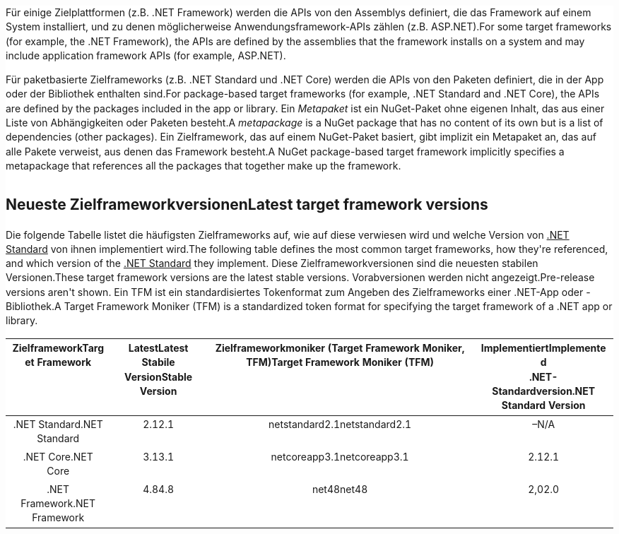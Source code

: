 <span data-ttu-id="84f13-111">Für einige Zielplattformen (z.B. .NET Framework) werden die APIs von den Assemblys definiert, die das Framework auf einem System installiert, und zu denen möglicherweise Anwendungsframework-APIs zählen (z.B. ASP.NET).</span><span class="sxs-lookup"><span data-stu-id="84f13-111">For some target frameworks (for example, the .NET Framework), the APIs are defined by the assemblies that the framework installs on a system and may include application framework APIs (for example, ASP.NET).</span></span>

<span data-ttu-id="84f13-112">Für paketbasierte Zielframeworks (z.B. .NET Standard und .NET Core) werden die APIs von den Paketen definiert, die in der App oder der Bibliothek enthalten sind.</span><span class="sxs-lookup"><span data-stu-id="84f13-112">For package-based target frameworks (for example, .NET Standard and .NET Core), the APIs are defined by the packages included in the app or library.</span></span> <span data-ttu-id="84f13-113">Ein *Metapaket* ist ein NuGet-Paket ohne eigenen Inhalt, das aus einer Liste von Abhängigkeiten oder Paketen besteht.</span><span class="sxs-lookup"><span data-stu-id="84f13-113">A *metapackage* is a NuGet package that has no content of its own but is a list of dependencies (other packages).</span></span> <span data-ttu-id="84f13-114">Ein Zielframework, das auf einem NuGet-Paket basiert, gibt implizit ein Metapaket an, das auf alle Pakete verweist, aus denen das Framework besteht.</span><span class="sxs-lookup"><span data-stu-id="84f13-114">A NuGet package-based target framework implicitly specifies a metapackage that references all the packages that together make up the framework.</span></span>

## <a name="latest-target-framework-versions"></a><span data-ttu-id="84f13-115">Neueste Zielframeworkversionen</span><span class="sxs-lookup"><span data-stu-id="84f13-115">Latest target framework versions</span></span>

<span data-ttu-id="84f13-116">Die folgende Tabelle listet die häufigsten Zielframeworks auf, wie auf diese verwiesen wird und welche Version von [.NET Standard](net-standard.md) von ihnen implementiert wird.</span><span class="sxs-lookup"><span data-stu-id="84f13-116">The following table defines the most common target frameworks, how they're referenced, and which version of the [.NET Standard](net-standard.md) they implement.</span></span> <span data-ttu-id="84f13-117">Diese Zielframeworkversionen sind die neuesten stabilen Versionen.</span><span class="sxs-lookup"><span data-stu-id="84f13-117">These target framework versions are the latest stable versions.</span></span> <span data-ttu-id="84f13-118">Vorabversionen werden nicht angezeigt.</span><span class="sxs-lookup"><span data-stu-id="84f13-118">Pre-release versions aren't shown.</span></span> <span data-ttu-id="84f13-119">Ein TFM ist ein standardisiertes Tokenformat zum Angeben des Zielframeworks einer .NET-App oder -Bibliothek.</span><span class="sxs-lookup"><span data-stu-id="84f13-119">A Target Framework Moniker (TFM) is a standardized token format for specifying the target framework of a .NET app or library.</span></span>

| <span data-ttu-id="84f13-120">Zielframework</span><span class="sxs-lookup"><span data-stu-id="84f13-120">Target Framework</span></span>      | <span data-ttu-id="84f13-121">Latest</span><span class="sxs-lookup"><span data-stu-id="84f13-121">Latest</span></span> <br/> <span data-ttu-id="84f13-122">Stabile Version</span><span class="sxs-lookup"><span data-stu-id="84f13-122">Stable Version</span></span> | <span data-ttu-id="84f13-123">Zielframeworkmoniker (Target Framework Moniker, TFM)</span><span class="sxs-lookup"><span data-stu-id="84f13-123">Target Framework Moniker (TFM)</span></span> | <span data-ttu-id="84f13-124">Implementiert</span><span class="sxs-lookup"><span data-stu-id="84f13-124">Implemented</span></span> <br/> <span data-ttu-id="84f13-125">.NET-Standardversion</span><span class="sxs-lookup"><span data-stu-id="84f13-125">.NET Standard Version</span></span> |
| :-------------------: | :-------------------------: | :----------------------------: | :-------------------------------------: |
| <span data-ttu-id="84f13-126">.NET Standard</span><span class="sxs-lookup"><span data-stu-id="84f13-126">.NET Standard</span></span>         | <span data-ttu-id="84f13-127">2.1</span><span class="sxs-lookup"><span data-stu-id="84f13-127">2.1</span></span>                         | <span data-ttu-id="84f13-128">netstandard2.1</span><span class="sxs-lookup"><span data-stu-id="84f13-128">netstandard2.1</span></span>                 | <span data-ttu-id="84f13-129">–</span><span class="sxs-lookup"><span data-stu-id="84f13-129">N/A</span></span>                                     |
| <span data-ttu-id="84f13-130">.NET Core</span><span class="sxs-lookup"><span data-stu-id="84f13-130">.NET Core</span></span>             | <span data-ttu-id="84f13-131">3.1</span><span class="sxs-lookup"><span data-stu-id="84f13-131">3.1</span></span>                         | <span data-ttu-id="84f13-132">netcoreapp3.1</span><span class="sxs-lookup"><span data-stu-id="84f13-132">netcoreapp3.1</span></span>                  | <span data-ttu-id="84f13-133">2.1</span><span class="sxs-lookup"><span data-stu-id="84f13-133">2.1</span></span>                                     |
| <span data-ttu-id="84f13-134">.NET Framework</span><span class="sxs-lookup"><span data-stu-id="84f13-134">.NET Framework</span></span>        | <span data-ttu-id="84f13-135">4.8</span><span class="sxs-lookup"><span data-stu-id="84f13-135">4.8</span></span>                         | <span data-ttu-id="84f13-136">net48</span><span class="sxs-lookup"><span data-stu-id="84f13-136">net48</span></span>                          | <span data-ttu-id="84f13-137">2,0</span><span class="sxs-lookup"><span data-stu-id="84f13-137">2.0</span></span>                                     |
